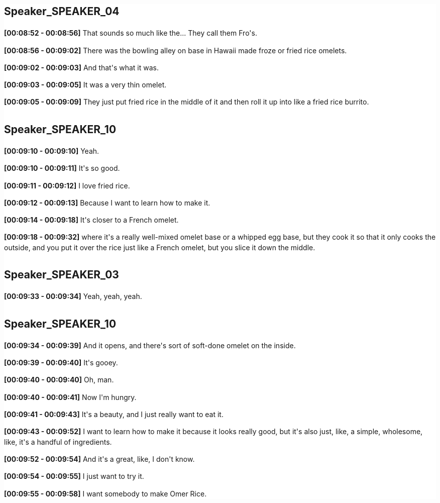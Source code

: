 
## Speaker_SPEAKER_04

**[00:08:52 - 00:08:56]** That sounds so much like the... They call them Fro's.

**[00:08:56 - 00:09:02]** There was the bowling alley on base in Hawaii made froze or fried rice omelets.

**[00:09:02 - 00:09:03]** And that's what it was.

**[00:09:03 - 00:09:05]** It was a very thin omelet.

**[00:09:05 - 00:09:09]** They just put fried rice in the middle of it and then roll it up into like a fried rice burrito.


## Speaker_SPEAKER_10

**[00:09:10 - 00:09:10]** Yeah.

**[00:09:10 - 00:09:11]** It's so good.

**[00:09:11 - 00:09:12]** I love fried rice.

**[00:09:12 - 00:09:13]** Because I want to learn how to make it.

**[00:09:14 - 00:09:18]** It's closer to a French omelet.

**[00:09:18 - 00:09:32]** where it's a really well-mixed omelet base or a whipped egg base, but they cook it so that it only cooks the outside, and you put it over the rice just like a French omelet, but you slice it down the middle.


## Speaker_SPEAKER_03

**[00:09:33 - 00:09:34]** Yeah, yeah, yeah.


## Speaker_SPEAKER_10

**[00:09:34 - 00:09:39]** And it opens, and there's sort of soft-done omelet on the inside.

**[00:09:39 - 00:09:40]** It's gooey.

**[00:09:40 - 00:09:40]** Oh, man.

**[00:09:40 - 00:09:41]** Now I'm hungry.

**[00:09:41 - 00:09:43]** It's a beauty, and I just really want to eat it.

**[00:09:43 - 00:09:52]** I want to learn how to make it because it looks really good, but it's also just, like, a simple, wholesome, like, it's a handful of ingredients.

**[00:09:52 - 00:09:54]** And it's a great, like, I don't know.

**[00:09:54 - 00:09:55]** I just want to try it.

**[00:09:55 - 00:09:58]** I want somebody to make Omer Rice.

